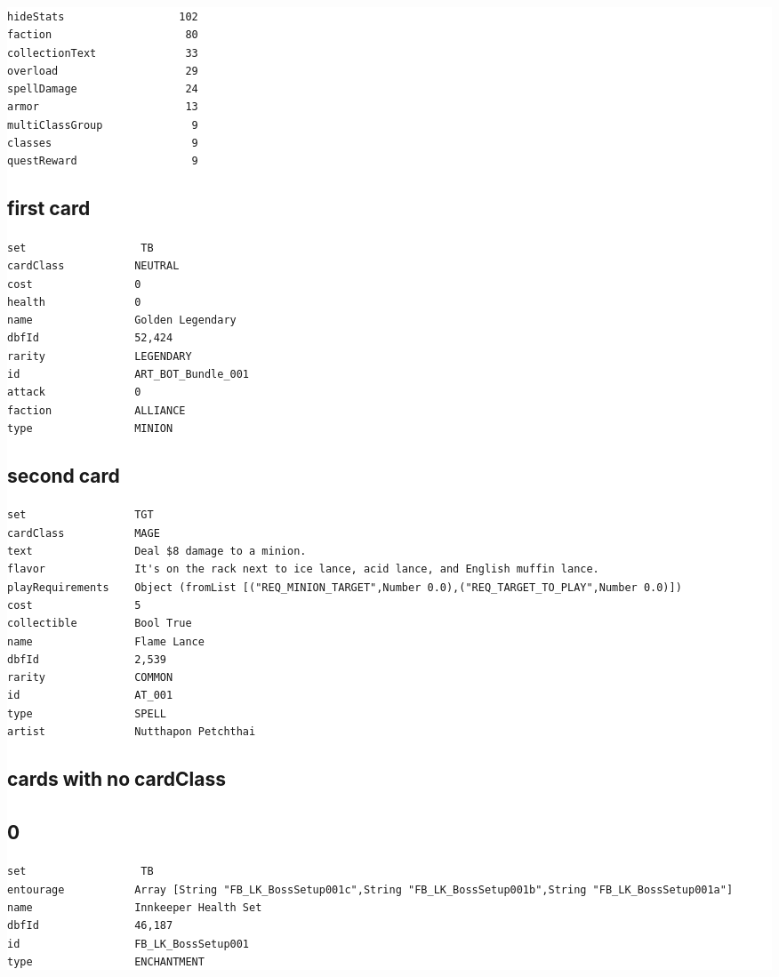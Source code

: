     hideStats                  102
    faction                     80
    collectionText              33
    overload                    29
    spellDamage                 24
    armor                       13
    multiClassGroup              9
    classes                      9
    questReward                  9

first card
----------

    set                  TB                 
    cardClass           NEUTRAL             
    cost                0                   
    health              0                   
    name                Golden Legendary    
    dbfId               52,424              
    rarity              LEGENDARY           
    id                  ART_BOT_Bundle_001  
    attack              0                   
    faction             ALLIANCE            
    type                MINION              

second card
-----------

    set                 TGT                 
    cardClass           MAGE                
    text                Deal $8 damage to a minion.
    flavor              It's on the rack next to ice lance, acid lance, and English muffin lance.
    playRequirements    Object (fromList [("REQ_MINION_TARGET",Number 0.0),("REQ_TARGET_TO_PLAY",Number 0.0)])
    cost                5                   
    collectible         Bool True           
    name                Flame Lance         
    dbfId               2,539               
    rarity              COMMON              
    id                  AT_001              
    type                SPELL               
    artist              Nutthapon Petchthai 

cards with no cardClass
-----------------------

0
-

    set                  TB                 
    entourage           Array [String "FB_LK_BossSetup001c",String "FB_LK_BossSetup001b",String "FB_LK_BossSetup001a"]
    name                Innkeeper Health Set
    dbfId               46,187              
    id                  FB_LK_BossSetup001  
    type                ENCHANTMENT         
